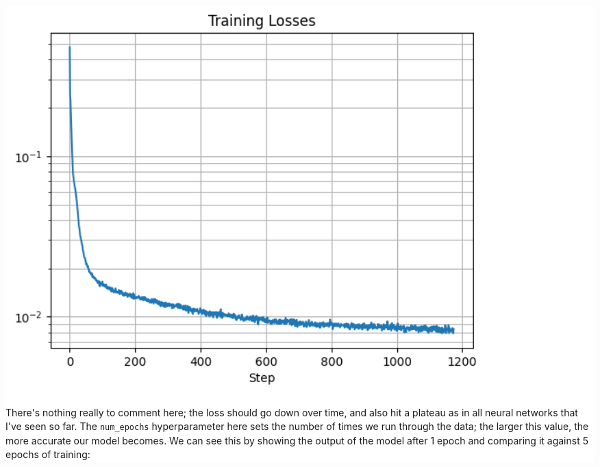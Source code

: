   <img src="5B-images/A-loss-plot.png"
  width = "700"/>
</p>

There's nothing really to comment here; the loss should go down over time, and also hit a plateau as in all
neural networks that I've seen so far. The `num_epochs` hyperparameter here sets the number of times we run
through the data; the larger this value, the more accurate our model becomes. We can see this by showing the
output of the model after 1 epoch and comparing it against 5 epochs of training:  

<p align="center">